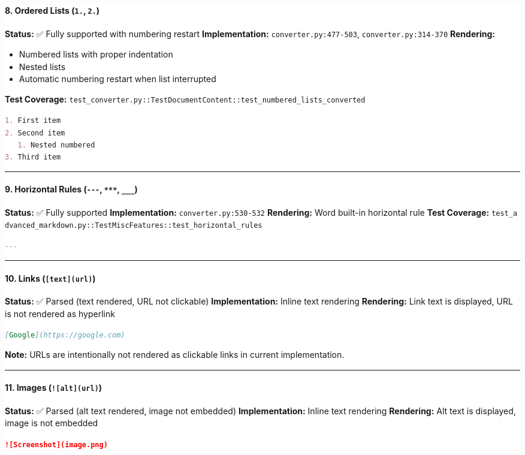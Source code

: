 
#### 8. Ordered Lists (`1.`, `2.`)

**Status:** ✅ Fully supported with numbering restart
**Implementation:** `converter.py:477-503`, `converter.py:314-370`
**Rendering:**

- Numbered lists with proper indentation
- Nested lists
- Automatic numbering restart when list interrupted

**Test Coverage:** `test_converter.py::TestDocumentContent::test_numbered_lists_converted`

```markdown
1. First item
2. Second item
   1. Nested numbered
3. Third item
```

---

#### 9. Horizontal Rules (`---`, `***`, `___`)

**Status:** ✅ Fully supported
**Implementation:** `converter.py:530-532`
**Rendering:** Word built-in horizontal rule
**Test Coverage:** `test_advanced_markdown.py::TestMiscFeatures::test_horizontal_rules`

```markdown
---
```

---

#### 10. Links (`[text](url)`)

**Status:** ✅ Parsed (text rendered, URL not clickable)
**Implementation:** Inline text rendering
**Rendering:** Link text is displayed, URL is not rendered as hyperlink

```markdown
[Google](https://google.com)
```

**Note:** URLs are intentionally not rendered as clickable links in current implementation.

---

#### 11. Images (`![alt](url)`)

**Status:** ✅ Parsed (alt text rendered, image not embedded)
**Implementation:** Inline text rendering
**Rendering:** Alt text is displayed, image is not embedded

```markdown
![Screenshot](image.png)
```
